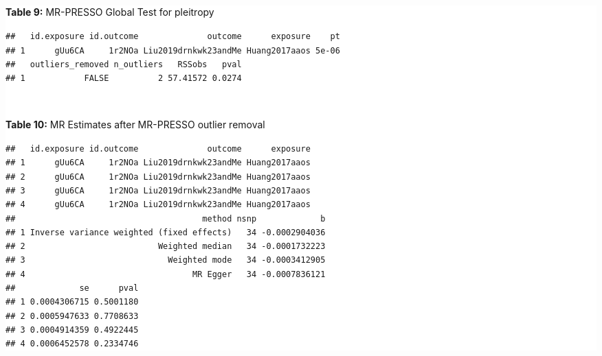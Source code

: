 **Table 9:** MR-PRESSO Global Test for pleitropy

    ##   id.exposure id.outcome              outcome      exposure    pt
    ## 1      gUu6CA     1r2NOa Liu2019drnkwk23andMe Huang2017aaos 5e-06
    ##   outliers_removed n_outliers   RSSobs   pval
    ## 1            FALSE          2 57.41572 0.0274

<br>

**Table 10:** MR Estimates after MR-PRESSO outlier removal

    ##   id.exposure id.outcome              outcome      exposure
    ## 1      gUu6CA     1r2NOa Liu2019drnkwk23andMe Huang2017aaos
    ## 2      gUu6CA     1r2NOa Liu2019drnkwk23andMe Huang2017aaos
    ## 3      gUu6CA     1r2NOa Liu2019drnkwk23andMe Huang2017aaos
    ## 4      gUu6CA     1r2NOa Liu2019drnkwk23andMe Huang2017aaos
    ##                                      method nsnp             b
    ## 1 Inverse variance weighted (fixed effects)   34 -0.0002904036
    ## 2                           Weighted median   34 -0.0001732223
    ## 3                             Weighted mode   34 -0.0003412905
    ## 4                                  MR Egger   34 -0.0007836121
    ##             se      pval
    ## 1 0.0004306715 0.5001180
    ## 2 0.0005947633 0.7708633
    ## 3 0.0004914359 0.4922445
    ## 4 0.0006452578 0.2334746
